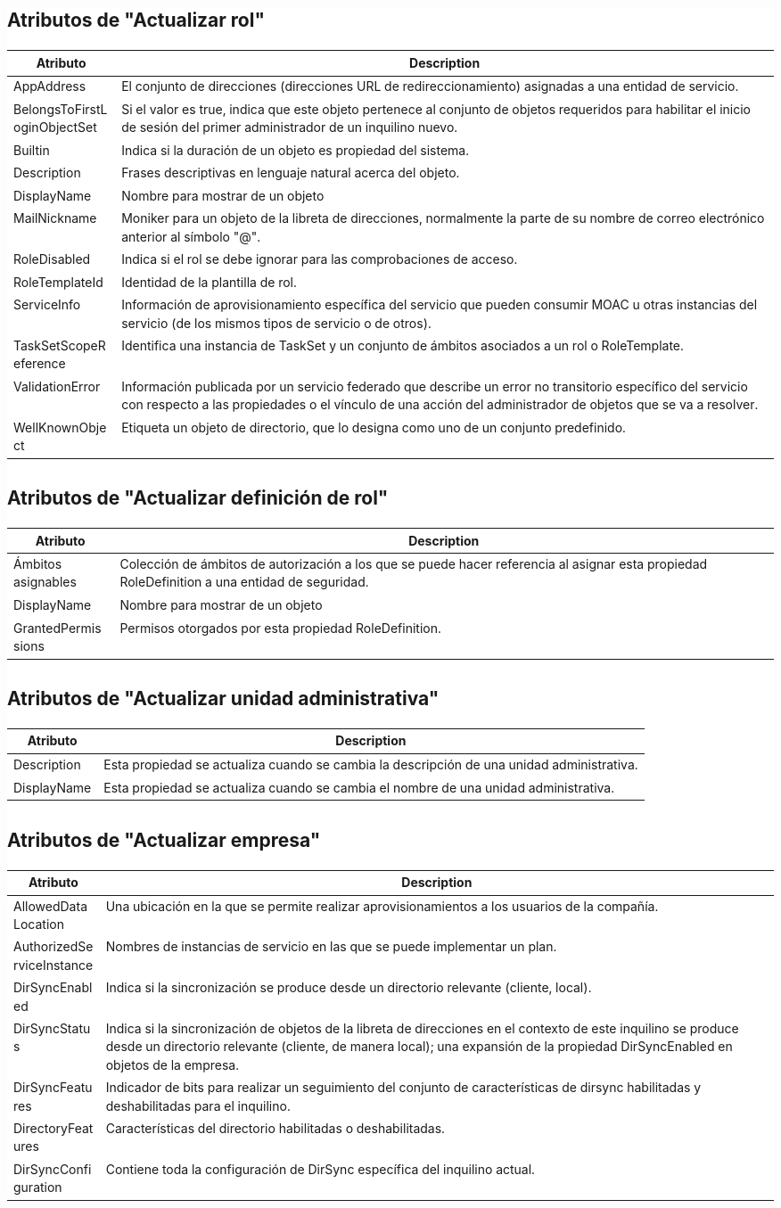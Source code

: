 
## <a name="update-role-attributes"></a>Atributos de "Actualizar rol"
| Atributo | Description |
| --- | --- |
| AppAddress |El conjunto de direcciones (direcciones URL de redireccionamiento) asignadas a una entidad de servicio. |
| BelongsToFirstLoginObjectSet |Si el valor es true, indica que este objeto pertenece al conjunto de objetos requeridos para habilitar el inicio de sesión del primer administrador de un inquilino nuevo. |
| Builtin |Indica si la duración de un objeto es propiedad del sistema. |
| Description |Frases descriptivas en lenguaje natural acerca del objeto. |
| DisplayName |Nombre para mostrar de un objeto |
| MailNickname |Moniker para un objeto de la libreta de direcciones, normalmente la parte de su nombre de correo electrónico anterior al símbolo "@". |
| RoleDisabled |Indica si el rol se debe ignorar para las comprobaciones de acceso. |
| RoleTemplateId |Identidad de la plantilla de rol. |
| ServiceInfo |Información de aprovisionamiento específica del servicio que pueden consumir MOAC u otras instancias del servicio (de los mismos tipos de servicio o de otros). |
| TaskSetScopeReference |Identifica una instancia de TaskSet y un conjunto de ámbitos asociados a un rol o RoleTemplate. |
| ValidationError |Información publicada por un servicio federado que describe un error no transitorio específico del servicio con respecto a las propiedades o el vínculo de una acción del administrador de objetos que se va a resolver. |
| WellKnownObject |Etiqueta un objeto de directorio, que lo designa como uno de un conjunto predefinido. |

## <a name="update-role-definition-attributes"></a>Atributos de "Actualizar definición de rol"
| Atributo | Description |
| --- | --- |
| Ámbitos asignables |Colección de ámbitos de autorización a los que se puede hacer referencia al asignar esta propiedad RoleDefinition a una entidad de seguridad. |
| DisplayName |Nombre para mostrar de un objeto |
| GrantedPermissions |Permisos otorgados por esta propiedad RoleDefinition. |

## <a name="update-administrative-unit-attributes"></a>Atributos de "Actualizar unidad administrativa"
| Atributo | Description |
| --- | --- |
| Description |Esta propiedad se actualiza cuando se cambia la descripción de una unidad administrativa. |
| DisplayName |Esta propiedad se actualiza cuando se cambia el nombre de una unidad administrativa. |

## <a name="update-company-attributes"></a>Atributos de "Actualizar empresa"
| Atributo | Description |
| --- | --- |
| AllowedDataLocation |Una ubicación en la que se permite realizar aprovisionamientos a los usuarios de la compañía. |
| AuthorizedServiceInstance |Nombres de instancias de servicio en las que se puede implementar un plan. |
| DirSyncEnabled |Indica si la sincronización se produce desde un directorio relevante (cliente, local). |
| DirSyncStatus |Indica si la sincronización de objetos de la libreta de direcciones en el contexto de este inquilino se produce desde un directorio relevante (cliente, de manera local); una expansión de la propiedad DirSyncEnabled en objetos de la empresa. |
| DirSyncFeatures |Indicador de bits para realizar un seguimiento del conjunto de características de dirsync habilitadas y deshabilitadas para el inquilino. |
| DirectoryFeatures |Características del directorio habilitadas o deshabilitadas. |
| DirSyncConfiguration |Contiene toda la configuración de DirSync específica del inquilino actual. |